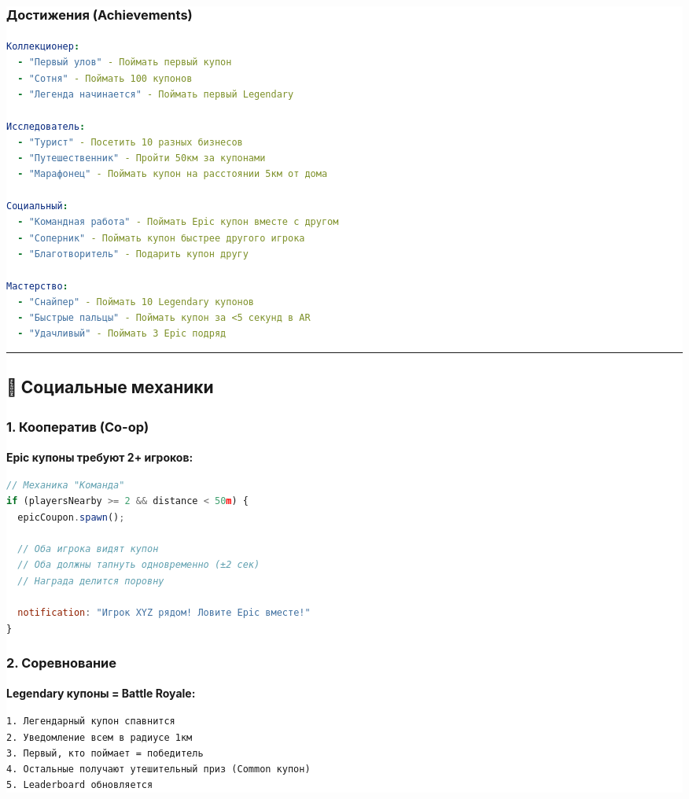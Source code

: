 ### Достижения (Achievements)

```yaml
Коллекционер:
  - "Первый улов" - Поймать первый купон
  - "Сотня" - Поймать 100 купонов
  - "Легенда начинается" - Поймать первый Legendary

Исследователь:
  - "Турист" - Посетить 10 разных бизнесов
  - "Путешественник" - Пройти 50км за купонами
  - "Марафонец" - Поймать купон на расстоянии 5км от дома

Социальный:
  - "Командная работа" - Поймать Epic купон вместе с другом
  - "Соперник" - Поймать купон быстрее другого игрока
  - "Благотворитель" - Подарить купон другу

Мастерство:
  - "Снайпер" - Поймать 10 Legendary купонов
  - "Быстрые пальцы" - Поймать купон за <5 секунд в AR
  - "Удачливый" - Поймать 3 Epic подряд
```

---

## 🤝 Социальные механики

### 1. Кооператив (Co-op)

**Epic купоны требуют 2+ игроков:**
```javascript
// Механика "Команда"
if (playersNearby >= 2 && distance < 50m) {
  epicCoupon.spawn();

  // Оба игрока видят купон
  // Оба должны тапнуть одновременно (±2 сек)
  // Награда делится поровну

  notification: "Игрок XYZ рядом! Ловите Epic вместе!"
}
```

### 2. Соревнование

**Legendary купоны = Battle Royale:**
```
1. Легендарный купон спавнится
2. Уведомление всем в радиусе 1км
3. Первый, кто поймает = победитель
4. Остальные получают утешительный приз (Common купон)
5. Leaderboard обновляется
```
